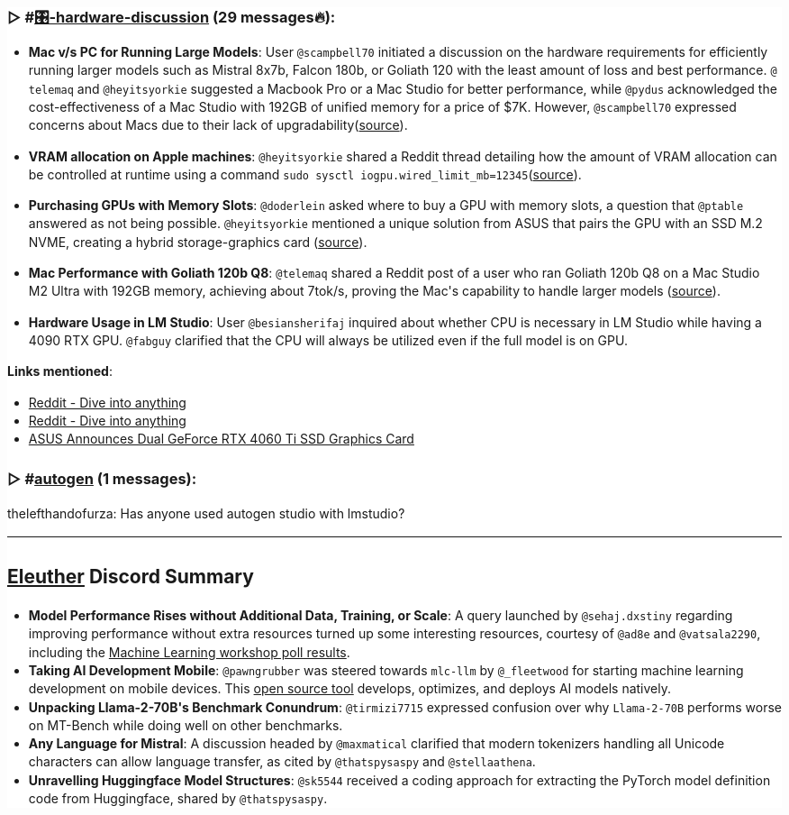 
### ▷ #[🎛-hardware-discussion](https://discord.com/channels/1110598183144399058/1153759714082033735/) (29 messages🔥): 
        
- **Mac v/s PC for Running Large Models**: User `@scampbell70` initiated a discussion on the hardware requirements for efficiently running larger models such as Mistral 8x7b, Falcon 180b, or Goliath 120 with the least amount of loss and best performance. `@telemaq` and `@heyitsyorkie` suggested a Macbook Pro or a Mac Studio for better performance, while `@pydus` acknowledged the cost-effectiveness of a Mac Studio with 192GB of unified memory for a price of $7K. However, `@scampbell70` expressed concerns about Macs due to their lack of upgradability([source](https://www.microcenter.com/product/674958/apple-macbook-pro-g15klll-a-(late-2021)-142-laptop-computer-(factory-refurbished)-silver)).

- **VRAM allocation on Apple machines**: `@heyitsyorkie` shared a Reddit thread detailing how the amount of VRAM allocation can be controlled at runtime using a command `sudo sysctl iogpu.wired_limit_mb=12345`([source](https://www.reddit.com/r/LocalLLaMA/comments/186phti/m1m2m3_increase_vram_allocation_with_sudo_sysctl/)). 

- **Purchasing GPUs with Memory Slots**: `@doderlein` asked where to buy a GPU with memory slots, a question that `@ptable` answered as not being possible. `@heyitsyorkie` mentioned a unique solution from ASUS that pairs the GPU with an SSD M.2 NVME, creating a hybrid storage-graphics card ([source](https://press.asus.com/news/asus-dual-geforce-rtx-4060-ti-ssd-m2-nvme-thermal-performance/)).

- **Mac Performance with Goliath 120b Q8**: `@telemaq` shared a Reddit post of a user who ran Goliath 120b Q8 on a Mac Studio M2 Ultra with 192GB memory, achieving about 7tok/s, proving the Mac's capability to handle larger models ([source](https://www.reddit.com/r/LocalLLaMA/comments/192uirj/188gb_vram_on_mac_studio_m2_ultra_easy/)).

- **Hardware Usage in LM Studio**: User `@besiansherifaj` inquired about whether CPU is necessary in LM Studio while having a 4090 RTX GPU. `@fabguy` clarified that the CPU will always be utilized even if the full model is on GPU.

**Links mentioned**:

- [Reddit - Dive into anything](https://www.reddit.com/r/LocalLLaMA/comments/186phti/m1m2m3_increase_vram_allocation_with_sudo_sysctl/)
- [Reddit - Dive into anything](https://www.reddit.com/r/LocalLLaMA/comments/192uirj/188gb_vram_on_mac_studio_m2_ultra_easy/)
- [ASUS Announces Dual GeForce RTX 4060 Ti SSD Graphics Card](https://press.asus.com/news/asus-dual-geforce-rtx-4060-ti-ssd-m2-nvme-thermal-performance/)


### ▷ #[autogen](https://discord.com/channels/1110598183144399058/1167546228813336686/) (1 messages): 
        
thelefthandofurza: Has anyone used autogen studio with lmstudio?


        

---

## [Eleuther](https://discord.com/channels/729741769192767510) Discord Summary

- **Model Performance Rises without Additional Data, Training, or Scale**: A query launched by `@sehaj.dxstiny` regarding improving performance without extra resources turned up some interesting resources, courtesy of `@ad8e` and `@vatsala2290`, including the [Machine Learning workshop poll results](https://github.com/fsschneider/HITYWorkshopPoll/blob/main/PollResults.pdf).  
- **Taking AI Development Mobile**: `@pawngrubber` was steered towards `mlc-llm` by `@_fleetwood` for starting machine learning development on mobile devices. This [open source tool](https://github.com/mlc-ai/mlc-llm) develops, optimizes, and deploys AI models natively.
- **Unpacking Llama-2-70B's Benchmark Conundrum**: `@tirmizi7715` expressed confusion over why `Llama-2-70B` performs worse on MT-Bench while doing well on other benchmarks.
- **Any Language for Mistral**: A discussion headed by `@maxmatical` clarified that modern tokenizers handling all Unicode characters can allow language transfer, as cited by `@thatspysaspy` and `@stellaathena`.
- **Unravelling Huggingface Model Structures**: `@sk5544` received a coding approach for extracting the PyTorch model definition code from Huggingface, shared by `@thatspysaspy`.